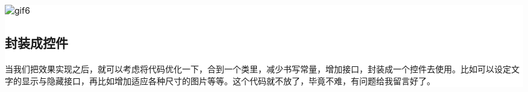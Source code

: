 ![gif6](https://github.com/wossoneri/iosdemos/blob/master/HorizontalPickerView2/gifs/6.gif?raw=true)

## 封装成控件
当我们把效果实现之后，就可以考虑将代码优化一下，合到一个类里，减少书写常量，增加接口，封装成一个控件去使用。比如可以设定文字的显示与隐藏接口，再比如增加适应各种尺寸的图片等等。这个代码就不放了，毕竟不难，有问题给我留言好了。
